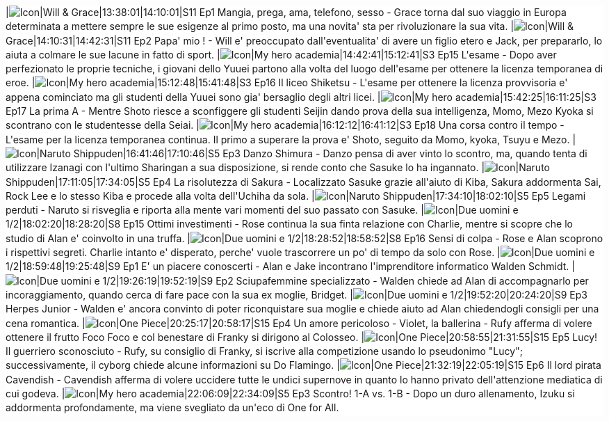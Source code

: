 |![Icon](https://guidatv.sky.it/uuid/0ea38fa1-80bd-485c-8832-72a63a2fea84/cover?md5ChecksumParam=bf6fca8a40c98e297367a4919566991f)|Will &amp; Grace|13:38:01|14:10:01|S11 Ep1 Mangia, prega, ama, telefono, sesso - Grace torna dal suo viaggio in Europa determinata a mettere sempre le sue esigenze al primo posto, ma una novita&#039; sta per rivoluzionare la sua vita.
|![Icon](https://guidatv.sky.it/uuid/95f55137-fa25-45e0-a21e-9d5a33086893/cover?md5ChecksumParam=bf6fca8a40c98e297367a4919566991f)|Will &amp; Grace|14:10:31|14:42:31|S11 Ep2 Papa&#039; mio ! - Will e&#039; preoccupato dall&#039;eventualita&#039; di avere un figlio etero e Jack, per prepararlo, lo aiuta a colmare le sue lacune in fatto di sport.
|![Icon](https://guidatv.sky.it/uuid/2c604948-8a3b-4e55-951e-275e1cdab157/cover?md5ChecksumParam=36924459dd3543b47c6036476317a7f8)|My hero academia|14:42:41|15:12:41|S3 Ep15 L&#039;esame - Dopo aver perfezionato le proprie tecniche, i giovani dello Yuuei partono alla volta del luogo dell&#039;esame per ottenere la licenza temporanea di eroe.
|![Icon](https://guidatv.sky.it/uuid/24140c29-058b-4241-98c5-2a122302a8f5/cover?md5ChecksumParam=36924459dd3543b47c6036476317a7f8)|My hero academia|15:12:48|15:41:48|S3 Ep16 Il liceo Shiketsu - L&#039;esame per ottenere la licenza provvisoria e&#039; appena cominciato ma gli studenti della Yuuei sono gia&#039; bersaglio degli altri licei.
|![Icon](https://guidatv.sky.it/uuid/4862f9d6-351b-4ee9-81cc-35994d29aa65/cover?md5ChecksumParam=36924459dd3543b47c6036476317a7f8)|My hero academia|15:42:25|16:11:25|S3 Ep17 La prima A - Mentre Shoto riesce a sconfiggere gli studenti Seijin dando prova della sua intelligenza, Momo, Mezo Kyoka si scontrano con le studentesse della Seiai.
|![Icon](https://guidatv.sky.it/uuid/094ff00a-eda4-4c32-b924-2e59085939a3/cover?md5ChecksumParam=36924459dd3543b47c6036476317a7f8)|My hero academia|16:12:12|16:41:12|S3 Ep18 Una corsa contro il tempo - L&#039;esame per la licenza temporanea continua. Il primo a superare la prova e&#039; Shoto, seguito da Momo, kyoka, Tsuyu e Mezo.
|![Icon](https://guidatv.sky.it/uuid/b0097495-506a-47da-983c-9fe921d159fb/cover?md5ChecksumParam=360b8e210bdf3ccb5b953447b33af0ac)|Naruto Shippuden|16:41:46|17:10:46|S5 Ep3 Danzo Shimura - Danzo pensa di aver vinto lo scontro, ma, quando tenta di utilizzare Izanagi con l&#039;ultimo Sharingan a sua disposizione, si rende conto che Sasuke lo ha ingannato.
|![Icon](https://guidatv.sky.it/uuid/25c264e4-391a-4a74-8ce7-59b417711e6f/cover?md5ChecksumParam=360b8e210bdf3ccb5b953447b33af0ac)|Naruto Shippuden|17:11:05|17:34:05|S5 Ep4 La risolutezza di Sakura - Localizzato Sasuke grazie all&#039;aiuto di Kiba, Sakura addormenta Sai, Rock Lee e lo stesso Kiba e procede alla volta dell&#039;Uchiha da sola.
|![Icon](https://guidatv.sky.it/uuid/86684635-806e-4336-8360-782f548c1680/cover?md5ChecksumParam=360b8e210bdf3ccb5b953447b33af0ac)|Naruto Shippuden|17:34:10|18:02:10|S5 Ep5 Legami perduti - Naruto si risveglia e riporta alla mente vari momenti del suo passato con Sasuke.
|![Icon](https://guidatv.sky.it/uuid/fdc53634-1c31-41cf-a452-21ca847d1852/cover?md5ChecksumParam=bc0d6a9749cb1202bdf093407e3be654)|Due uomini e 1/2|18:02:20|18:28:20|S8 Ep15 Ottimi investimenti - Rose continua la sua finta relazione con Charlie, mentre si scopre che lo studio di Alan e&#039; coinvolto in una truffa.
|![Icon](https://guidatv.sky.it/uuid/2073233d-be10-4bd2-b41f-15d574959eb2/cover?md5ChecksumParam=bc0d6a9749cb1202bdf093407e3be654)|Due uomini e 1/2|18:28:52|18:58:52|S8 Ep16 Sensi di colpa - Rose e Alan scoprono i rispettivi segreti. Charlie intanto e&#039; disperato, perche&#039; vuole trascorrere un po&#039; di tempo da solo con Rose.
|![Icon](https://guidatv.sky.it/uuid/dd2993db-ce15-44b7-97a9-8dbef9912dad/cover?md5ChecksumParam=670ee6fe59056b9cb6c02b25e9e9791a)|Due uomini e 1/2|18:59:48|19:25:48|S9 Ep1 E&#039; un piacere conoscerti - Alan e Jake incontrano l&#039;imprenditore informatico Walden Schmidt.
|![Icon](https://guidatv.sky.it/uuid/af7b3af9-4f90-42ae-91c4-c7e2240dfabd/cover?md5ChecksumParam=670ee6fe59056b9cb6c02b25e9e9791a)|Due uomini e 1/2|19:26:19|19:52:19|S9 Ep2 Sciupafemmine specializzato - Walden chiede ad Alan di accompagnarlo per incoraggiamento, quando cerca di fare pace con la sua ex moglie, Bridget.
|![Icon](https://guidatv.sky.it/uuid/1f223eb1-84c1-42e6-b0dd-23a746d4c437/cover?md5ChecksumParam=670ee6fe59056b9cb6c02b25e9e9791a)|Due uomini e 1/2|19:52:20|20:24:20|S9 Ep3 Herpes Junior - Walden e&#039; ancora convinto di poter riconquistare sua moglie e chiede aiuto ad Alan chiedendogli consigli per una cena romantica.
|![Icon](https://guidatv.sky.it/uuid/cc871605-4970-4a4a-83c2-bffd1be39361/cover?md5ChecksumParam=699bb3b980f45509602e1185069a21ab)|One Piece|20:25:17|20:58:17|S15 Ep4 Un amore pericoloso - Violet, la ballerina - Rufy afferma di volere ottenere il frutto Foco Foco e col benestare di Franky si dirigono al Colosseo.
|![Icon](https://guidatv.sky.it/uuid/0d95dc38-ddb5-4fb5-a0e9-5a29d777da16/cover?md5ChecksumParam=699bb3b980f45509602e1185069a21ab)|One Piece|20:58:55|21:31:55|S15 Ep5 Lucy! Il guerriero sconosciuto - Rufy, su consiglio di Franky, si iscrive alla competizione usando lo pseudonimo &quot;Lucy&quot;; successivamente, il cyborg chiede alcune informazioni su Do Flamingo.
|![Icon](https://guidatv.sky.it/uuid/5e088c1c-986e-45d3-b834-e3536375c93f/cover?md5ChecksumParam=699bb3b980f45509602e1185069a21ab)|One Piece|21:32:19|22:05:19|S15 Ep6 Il lord pirata Cavendish - Cavendish afferma di volere uccidere tutte le undici supernove in quanto lo hanno privato dell&#039;attenzione mediatica di cui godeva.
|![Icon](https://guidatv.sky.it/uuid/52a4cb1f-bd90-4270-ab1d-99a07a74a916/cover?md5ChecksumParam=c5b175069f75925b8101a32db18c8f62)|My hero academia|22:06:09|22:34:09|S5 Ep3 Scontro! 1-A vs. 1-B - Dopo un duro allenamento, Izuku si addormenta profondamente, ma viene svegliato da un&#039;eco di One for All.